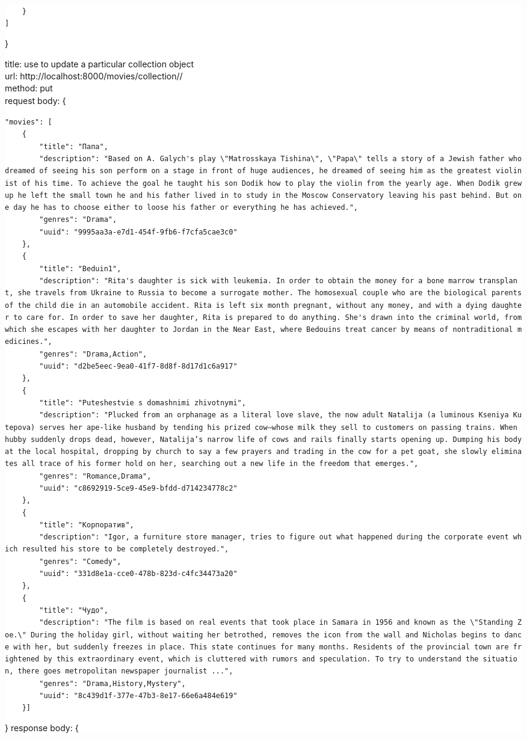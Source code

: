         }
    ]
}

title: use to update a particular collection object          
url: http://localhost:8000/movies/collection/<uuid>/          
method: put          
request body: {          
   
    "movies": [
        {
            "title": "Папа",
            "description": "Based on A. Galych's play \"Matrosskaya Tishina\", \"Papa\" tells a story of a Jewish father who dreamed of seeing his son perform on a stage in front of huge audiences, he dreamed of seeing him as the greatest violinist of his time. To achieve the goal he taught his son Dodik how to play the violin from the yearly age. When Dodik grew up he left the small town he and his father lived in to study in the Moscow Conservatory leaving his past behind. But one day he has to choose either to loose his father or everything he has achieved.",
            "genres": "Drama",
            "uuid": "9995aa3a-e7d1-454f-9fb6-f7cfa5cae3c0"
        },
        {
            "title": "Beduin1",
            "description": "Rita's daughter is sick with leukemia. In order to obtain the money for a bone marrow transplant, she travels from Ukraine to Russia to become a surrogate mother. The homosexual couple who are the biological parents of the child die in an automobile accident. Rita is left six month pregnant, without any money, and with a dying daughter to care for. In order to save her daughter, Rita is prepared to do anything. She's drawn into the criminal world, from which she escapes with her daughter to Jordan in the Near East, where Bedouins treat cancer by means of nontraditional medicines.",
            "genres": "Drama,Action",
            "uuid": "d2be5eec-9ea0-41f7-8d8f-8d17d1c6a917"
        },
        {
            "title": "Puteshestvie s domashnimi zhivotnymi",
            "description": "Plucked from an orphanage as a literal love slave, the now adult Natalija (a luminous Kseniya Kutepova) serves her ape-like husband by tending his prized cow—whose milk they sell to customers on passing trains. When hubby suddenly drops dead, however, Natalija’s narrow life of cows and rails finally starts opening up. Dumping his body at the local hospital, dropping by church to say a few prayers and trading in the cow for a pet goat, she slowly eliminates all trace of his former hold on her, searching out a new life in the freedom that emerges.",
            "genres": "Romance,Drama",
            "uuid": "c8692919-5ce9-45e9-bfdd-d714234778c2"
        },
        {
            "title": "Корпоратив",
            "description": "Igor, a furniture store manager, tries to figure out what happened during the corporate event which resulted his store to be completely destroyed.",
            "genres": "Comedy",
            "uuid": "331d8e1a-cce0-478b-823d-c4fc34473a20"
        },
        {
            "title": "Чудо",
            "description": "The film is based on real events that took place in Samara in 1956 and known as the \"Standing Zoe.\" During the holiday girl, without waiting her betrothed, removes the icon from the wall and Nicholas begins to dance with her, but suddenly freezes in place. This state continues for many months. Residents of the provincial town are frightened by this extraordinary event, which is cluttered with rumors and speculation. To try to understand the situation, there goes metropolitan newspaper journalist ...",
            "genres": "Drama,History,Mystery",
            "uuid": "8c439d1f-377e-47b3-8e17-66e6a484e619"
        }]
}
response body: {